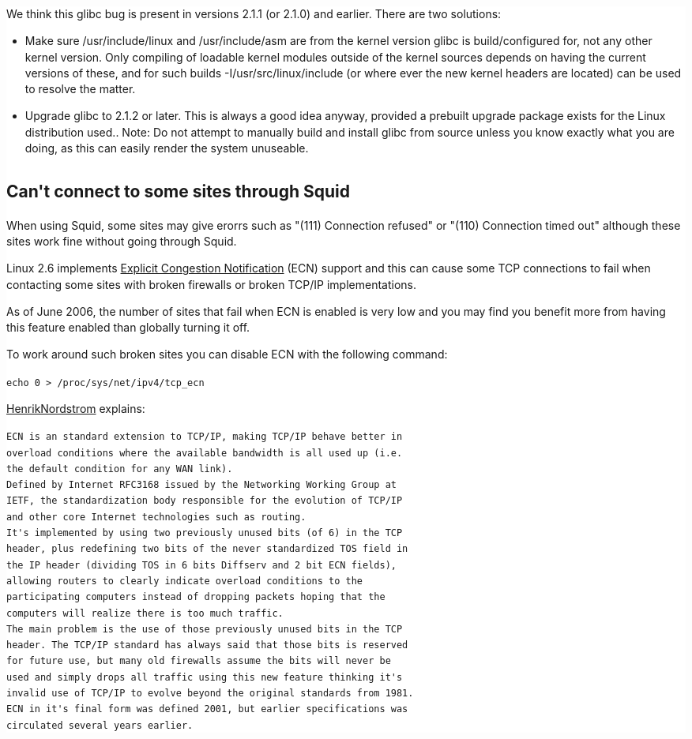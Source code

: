 We think this glibc bug is present in versions 2.1.1 (or 2.1.0) and
earlier. There are two solutions:

  - Make sure /usr/include/linux and /usr/include/asm are from the
    kernel version glibc is build/configured for, not any other kernel
    version. Only compiling of loadable kernel modules outside of the
    kernel sources depends on having the current versions of these, and
    for such builds -I/usr/src/linux/include (or where ever the new
    kernel headers are located) can be used to resolve the matter.

  - Upgrade glibc to 2.1.2 or later. This is always a good idea anyway,
    provided a prebuilt upgrade package exists for the Linux
    distribution used.. Note: Do not attempt to manually build and
    install glibc from source unless you know exactly what you are
    doing, as this can easily render the system unuseable.

## Can't connect to some sites through Squid

When using Squid, some sites may give erorrs such as "(111) Connection
refused" or "(110) Connection timed out" although these sites work fine
without going through Squid.

Linux 2.6 implements [Explicit Congestion
Notification](http://en.wikipedia.org/wiki/Explicit_Congestion_Notification)
(ECN) support and this can cause some TCP connections to fail when
contacting some sites with broken firewalls or broken TCP/IP
implementations.

As of June 2006, the number of sites that fail when ECN is enabled is
very low and you may find you benefit more from having this feature
enabled than globally turning it off.

To work around such broken sites you can disable ECN with the following
command:

    echo 0 > /proc/sys/net/ipv4/tcp_ecn

[HenrikNordstrom](/HenrikNordstrom)
explains:

    ECN is an standard extension to TCP/IP, making TCP/IP behave better in
    overload conditions where the available bandwidth is all used up (i.e.
    the default condition for any WAN link).
    Defined by Internet RFC3168 issued by the Networking Working Group at
    IETF, the standardization body responsible for the evolution of TCP/IP
    and other core Internet technologies such as routing.
    It's implemented by using two previously unused bits (of 6) in the TCP
    header, plus redefining two bits of the never standardized TOS field in
    the IP header (dividing TOS in 6 bits Diffserv and 2 bit ECN fields),
    allowing routers to clearly indicate overload conditions to the
    participating computers instead of dropping packets hoping that the
    computers will realize there is too much traffic.
    The main problem is the use of those previously unused bits in the TCP
    header. The TCP/IP standard has always said that those bits is reserved
    for future use, but many old firewalls assume the bits will never be
    used and simply drops all traffic using this new feature thinking it's
    invalid use of TCP/IP to evolve beyond the original standards from 1981.
    ECN in it's final form was defined 2001, but earlier specifications was
    circulated several years earlier.
